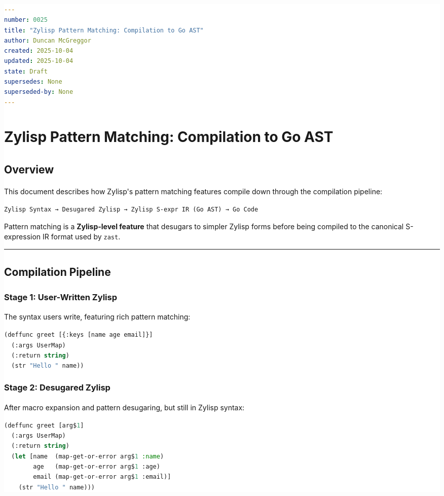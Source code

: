 ```yaml
---
number: 0025
title: "Zylisp Pattern Matching: Compilation to Go AST"
author: Duncan McGreggor
created: 2025-10-04
updated: 2025-10-04
state: Draft
supersedes: None
superseded-by: None
---
```


# Zylisp Pattern Matching: Compilation to Go AST

## Overview

This document describes how Zylisp's pattern matching features compile down through the compilation pipeline:

```
Zylisp Syntax → Desugared Zylisp → Zylisp S-expr IR (Go AST) → Go Code
```

Pattern matching is a **Zylisp-level feature** that desugars to simpler Zylisp forms before being compiled to the canonical S-expression IR format used by `zast`.

---

## Compilation Pipeline

### Stage 1: User-Written Zylisp

The syntax users write, featuring rich pattern matching:

```lisp
(deffunc greet [{:keys [name age email]}]
  (:args UserMap)
  (:return string)
  (str "Hello " name))
```

### Stage 2: Desugared Zylisp

After macro expansion and pattern desugaring, but still in Zylisp syntax:

```lisp
(deffunc greet [arg$1]
  (:args UserMap)
  (:return string)
  (let [name  (map-get-or-error arg$1 :name)
        age   (map-get-or-error arg$1 :age)
        email (map-get-or-error arg$1 :email)]
    (str "Hello " name)))
```
